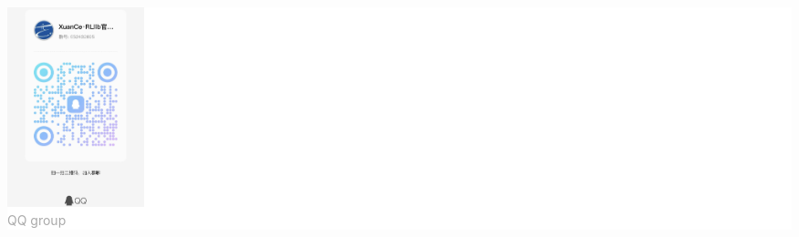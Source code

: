 <img src="docs/source/_static/figures/QQ_group.jpeg" width="150" height="auto" /><br/><font color="AAAAAA">QQ group</font>
</center></td>
<td> <center>